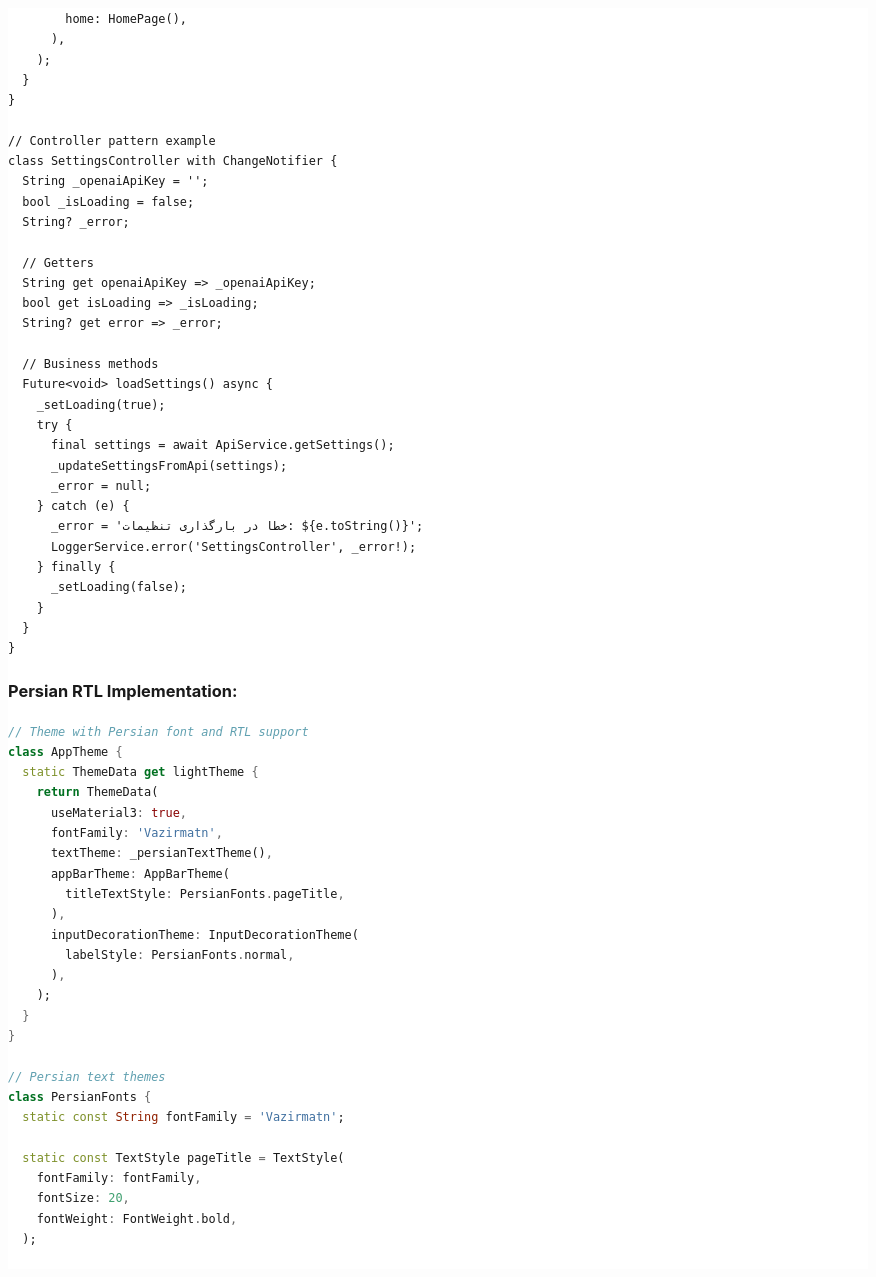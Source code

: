 ```
        home: HomePage(),
      ),
    );
  }
}

// Controller pattern example
class SettingsController with ChangeNotifier {
  String _openaiApiKey = '';
  bool _isLoading = false;
  String? _error;
  
  // Getters
  String get openaiApiKey => _openaiApiKey;
  bool get isLoading => _isLoading;
  String? get error => _error;
  
  // Business methods
  Future<void> loadSettings() async {
    _setLoading(true);
    try {
      final settings = await ApiService.getSettings();
      _updateSettingsFromApi(settings);
      _error = null;
    } catch (e) {
      _error = 'خطا در بارگذاری تنظیمات: ${e.toString()}';
      LoggerService.error('SettingsController', _error!);
    } finally {
      _setLoading(false);
    }
  }
}
```

### Persian RTL Implementation:
```dart
// Theme with Persian font and RTL support
class AppTheme {
  static ThemeData get lightTheme {
    return ThemeData(
      useMaterial3: true,
      fontFamily: 'Vazirmatn',
      textTheme: _persianTextTheme(),
      appBarTheme: AppBarTheme(
        titleTextStyle: PersianFonts.pageTitle,
      ),
      inputDecorationTheme: InputDecorationTheme(
        labelStyle: PersianFonts.normal,
      ),
    );
  }
}

// Persian text themes
class PersianFonts {
  static const String fontFamily = 'Vazirmatn';
  
  static const TextStyle pageTitle = TextStyle(
    fontFamily: fontFamily,
    fontSize: 20,
    fontWeight: FontWeight.bold,
  );
  
```